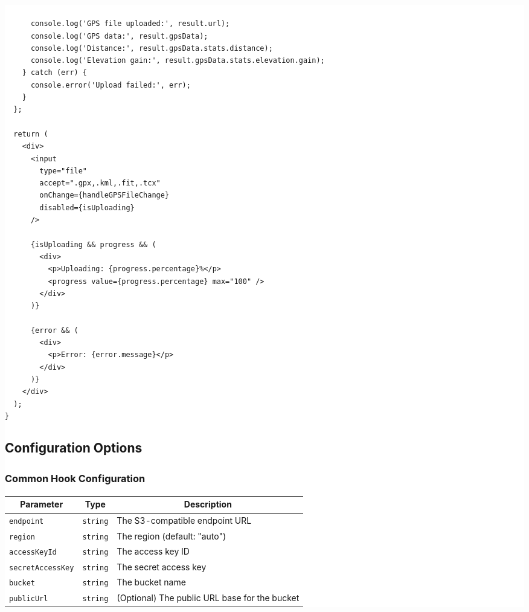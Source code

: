 ```tsx

      console.log('GPS file uploaded:', result.url);
      console.log('GPS data:', result.gpsData);
      console.log('Distance:', result.gpsData.stats.distance);
      console.log('Elevation gain:', result.gpsData.stats.elevation.gain);
    } catch (err) {
      console.error('Upload failed:', err);
    }
  };

  return (
    <div>
      <input
        type="file"
        accept=".gpx,.kml,.fit,.tcx"
        onChange={handleGPSFileChange}
        disabled={isUploading}
      />

      {isUploading && progress && (
        <div>
          <p>Uploading: {progress.percentage}%</p>
          <progress value={progress.percentage} max="100" />
        </div>
      )}

      {error && (
        <div>
          <p>Error: {error.message}</p>
        </div>
      )}
    </div>
  );
}
```

## Configuration Options

### Common Hook Configuration

| Parameter | Type | Description |
|-----------|------|-------------|
| `endpoint` | `string` | The S3-compatible endpoint URL |
| `region` | `string` | The region (default: "auto") |
| `accessKeyId` | `string` | The access key ID |
| `secretAccessKey` | `string` | The secret access key |
| `bucket` | `string` | The bucket name |
| `publicUrl` | `string` | (Optional) The public URL base for the bucket |
